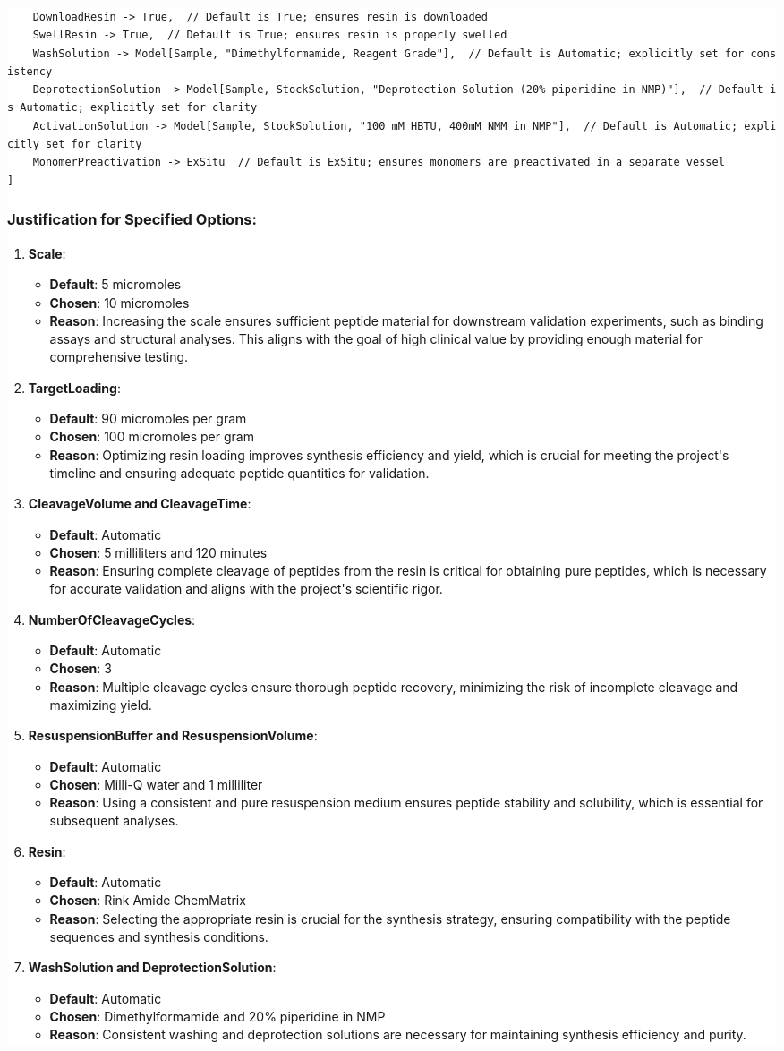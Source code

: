 ```plaintext
    DownloadResin -> True,  // Default is True; ensures resin is downloaded
    SwellResin -> True,  // Default is True; ensures resin is properly swelled
    WashSolution -> Model[Sample, "Dimethylformamide, Reagent Grade"],  // Default is Automatic; explicitly set for consistency
    DeprotectionSolution -> Model[Sample, StockSolution, "Deprotection Solution (20% piperidine in NMP)"],  // Default is Automatic; explicitly set for clarity
    ActivationSolution -> Model[Sample, StockSolution, "100 mM HBTU, 400mM NMM in NMP"],  // Default is Automatic; explicitly set for clarity
    MonomerPreactivation -> ExSitu  // Default is ExSitu; ensures monomers are preactivated in a separate vessel
]
```

### Justification for Specified Options:

1. **Scale**: 
   - **Default**: 5 micromoles
   - **Chosen**: 10 micromoles
   - **Reason**: Increasing the scale ensures sufficient peptide material for downstream validation experiments, such as binding assays and structural analyses. This aligns with the goal of high clinical value by providing enough material for comprehensive testing.

2. **TargetLoading**:
   - **Default**: 90 micromoles per gram
   - **Chosen**: 100 micromoles per gram
   - **Reason**: Optimizing resin loading improves synthesis efficiency and yield, which is crucial for meeting the project's timeline and ensuring adequate peptide quantities for validation.

3. **CleavageVolume and CleavageTime**:
   - **Default**: Automatic
   - **Chosen**: 5 milliliters and 120 minutes
   - **Reason**: Ensuring complete cleavage of peptides from the resin is critical for obtaining pure peptides, which is necessary for accurate validation and aligns with the project's scientific rigor.

4. **NumberOfCleavageCycles**:
   - **Default**: Automatic
   - **Chosen**: 3
   - **Reason**: Multiple cleavage cycles ensure thorough peptide recovery, minimizing the risk of incomplete cleavage and maximizing yield.

5. **ResuspensionBuffer and ResuspensionVolume**:
   - **Default**: Automatic
   - **Chosen**: Milli-Q water and 1 milliliter
   - **Reason**: Using a consistent and pure resuspension medium ensures peptide stability and solubility, which is essential for subsequent analyses.

6. **Resin**:
   - **Default**: Automatic
   - **Chosen**: Rink Amide ChemMatrix
   - **Reason**: Selecting the appropriate resin is crucial for the synthesis strategy, ensuring compatibility with the peptide sequences and synthesis conditions.

7. **WashSolution and DeprotectionSolution**:
   - **Default**: Automatic
   - **Chosen**: Dimethylformamide and 20% piperidine in NMP
   - **Reason**: Consistent washing and deprotection solutions are necessary for maintaining synthesis efficiency and purity.

